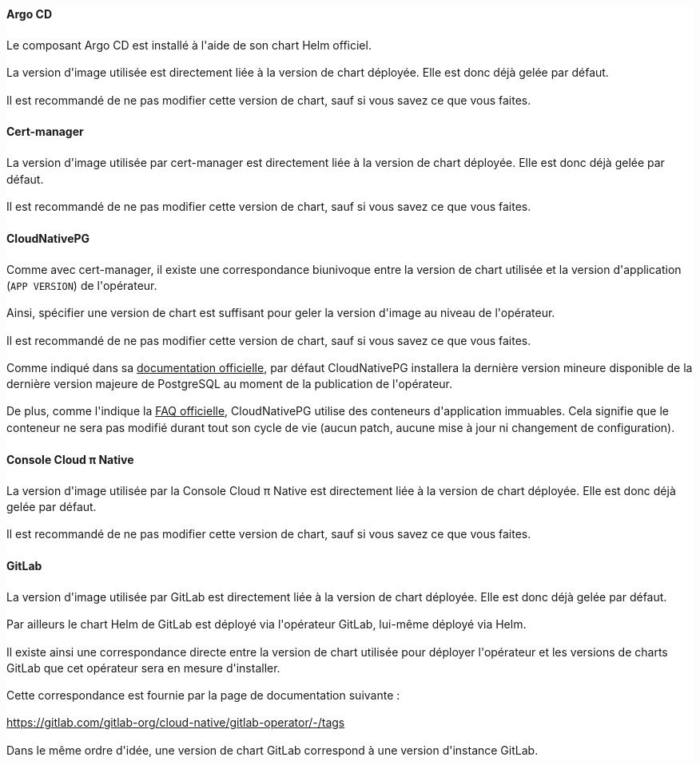 #### Argo CD

Le composant Argo CD est installé à l'aide de son chart Helm officiel.

La version d'image utilisée est directement liée à la version de chart déployée. Elle est donc déjà gelée par défaut.

Il est recommandé de ne pas modifier cette version de chart, sauf si vous savez ce que vous faites.

#### Cert-manager

La version d'image utilisée par cert-manager est directement liée à la version de chart déployée. Elle est donc déjà gelée par défaut.

Il est recommandé de ne pas modifier cette version de chart, sauf si vous savez ce que vous faites.

#### CloudNativePG

Comme avec cert-manager, il existe une correspondance biunivoque entre la version de chart utilisée et la version d'application (`APP VERSION`) de l'opérateur.

Ainsi, spécifier une version de chart est suffisant pour geler la version d'image au niveau de l'opérateur.

Il est recommandé de ne pas modifier cette version de chart, sauf si vous savez ce que vous faites.

Comme indiqué dans sa [documentation officielle](https://cloudnative-pg.io/documentation/1.20/quickstart/#part-3-deploy-a-postgresql-cluster), par défaut CloudNativePG installera la dernière version mineure disponible de la dernière version majeure de PostgreSQL au moment de la publication de l'opérateur.

De plus, comme l'indique la [FAQ officielle](https://cloudnative-pg.io/documentation/1.20/faq/), CloudNativePG utilise des conteneurs d'application immuables. Cela signifie que le conteneur ne sera pas modifié durant tout son cycle de vie (aucun patch, aucune mise à jour ni changement de configuration).

#### Console Cloud π Native

La version d'image utilisée par la Console Cloud π Native est directement liée à la version de chart déployée. Elle est donc déjà gelée par défaut.

Il est recommandé de ne pas modifier cette version de chart, sauf si vous savez ce que vous faites.

#### GitLab

La version d'image utilisée par GitLab est directement liée à la version de chart déployée. Elle est donc déjà gelée par défaut.

Par ailleurs le chart Helm de GitLab est déployé via l'opérateur GitLab, lui-même déployé via Helm.

Il existe ainsi une correspondance directe entre la version de chart utilisée pour déployer l'opérateur et les versions de charts GitLab que cet opérateur sera en mesure d'installer.

Cette correspondance est fournie par la page de documentation suivante :

https://gitlab.com/gitlab-org/cloud-native/gitlab-operator/-/tags

Dans le même ordre d'idée, une version de chart GitLab correspond à une version d'instance GitLab.
